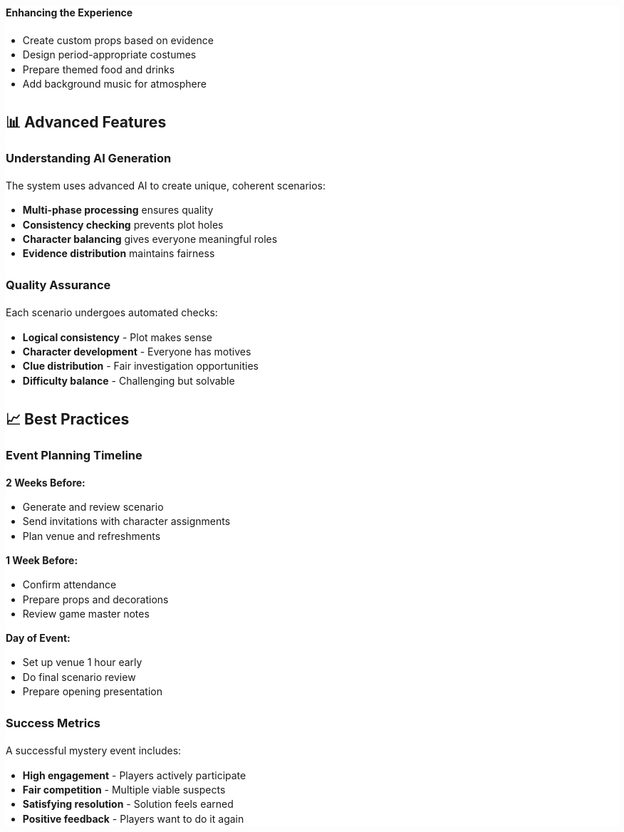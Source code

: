 #### Enhancing the Experience
- Create custom props based on evidence
- Design period-appropriate costumes
- Prepare themed food and drinks
- Add background music for atmosphere

## 📊 Advanced Features

### Understanding AI Generation

The system uses advanced AI to create unique, coherent scenarios:
- **Multi-phase processing** ensures quality
- **Consistency checking** prevents plot holes
- **Character balancing** gives everyone meaningful roles
- **Evidence distribution** maintains fairness

### Quality Assurance

Each scenario undergoes automated checks:
- **Logical consistency** - Plot makes sense
- **Character development** - Everyone has motives
- **Clue distribution** - Fair investigation opportunities
- **Difficulty balance** - Challenging but solvable

## 📈 Best Practices

### Event Planning Timeline

**2 Weeks Before:**
- Generate and review scenario
- Send invitations with character assignments
- Plan venue and refreshments

**1 Week Before:**
- Confirm attendance
- Prepare props and decorations
- Review game master notes

**Day of Event:**
- Set up venue 1 hour early
- Do final scenario review
- Prepare opening presentation

### Success Metrics

A successful mystery event includes:
- **High engagement** - Players actively participate
- **Fair competition** - Multiple viable suspects
- **Satisfying resolution** - Solution feels earned
- **Positive feedback** - Players want to do it again
